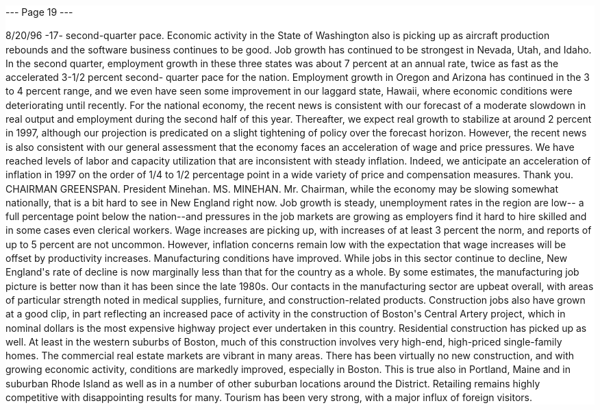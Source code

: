 --- Page 19 ---

8/20/96 -17-
second-quarter pace. Economic activity in the State of Washington
also is picking up as aircraft production rebounds and the software
business continues to be good. Job growth has continued to be
strongest in Nevada, Utah, and Idaho. In the second quarter,
employment growth in these three states was about 7 percent at an
annual rate, twice as fast as the accelerated 3-1/2 percent second-
quarter pace for the nation. Employment growth in Oregon and Arizona
has continued in the 3 to 4 percent range, and we even have seen some
improvement in our laggard state, Hawaii, where economic conditions
were deteriorating until recently.
For the national economy, the recent news is consistent with
our forecast of a moderate slowdown in real output and employment
during the second half of this year. Thereafter, we expect real
growth to stabilize at around 2 percent in 1997, although our
projection is predicated on a slight tightening of policy over the
forecast horizon. However, the recent news is also consistent with
our general assessment that the economy faces an acceleration of wage
and price pressures. We have reached levels of labor and capacity
utilization that are inconsistent with steady inflation. Indeed, we
anticipate an acceleration of inflation in 1997 on the order of 1/4 to
1/2 percentage point in a wide variety of price and compensation
measures. Thank you.
CHAIRMAN GREENSPAN. President Minehan.
MS. MINEHAN. Mr. Chairman, while the economy may be slowing
somewhat nationally, that is a bit hard to see in New England right
now. Job growth is steady, unemployment rates in the region are low--
a full percentage point below the nation--and pressures in the job
markets are growing as employers find it hard to hire skilled and in
some cases even clerical workers. Wage increases are picking up, with
increases of at least 3 percent the norm, and reports of up to 5
percent are not uncommon. However, inflation concerns remain low with
the expectation that wage increases will be offset by productivity
increases. Manufacturing conditions have improved. While jobs in
this sector continue to decline, New England's rate of decline is now
marginally less than that for the country as a whole. By some
estimates, the manufacturing job picture is better now than it has
been since the late 1980s. Our contacts in the manufacturing sector
are upbeat overall, with areas of particular strength noted in medical
supplies, furniture, and construction-related products. Construction
jobs also have grown at a good clip, in part reflecting an increased
pace of activity in the construction of Boston's Central Artery
project, which in nominal dollars is the most expensive highway
project ever undertaken in this country. Residential construction has
picked up as well. At least in the western suburbs of Boston, much of
this construction involves very high-end, high-priced single-family
homes. The commercial real estate markets are vibrant in many areas.
There has been virtually no new construction, and with growing
economic activity, conditions are markedly improved, especially in
Boston. This is true also in Portland, Maine and in suburban Rhode
Island as well as in a number of other suburban locations around the
District. Retailing remains highly competitive with disappointing
results for many. Tourism has been very strong, with a major influx
of foreign visitors.
